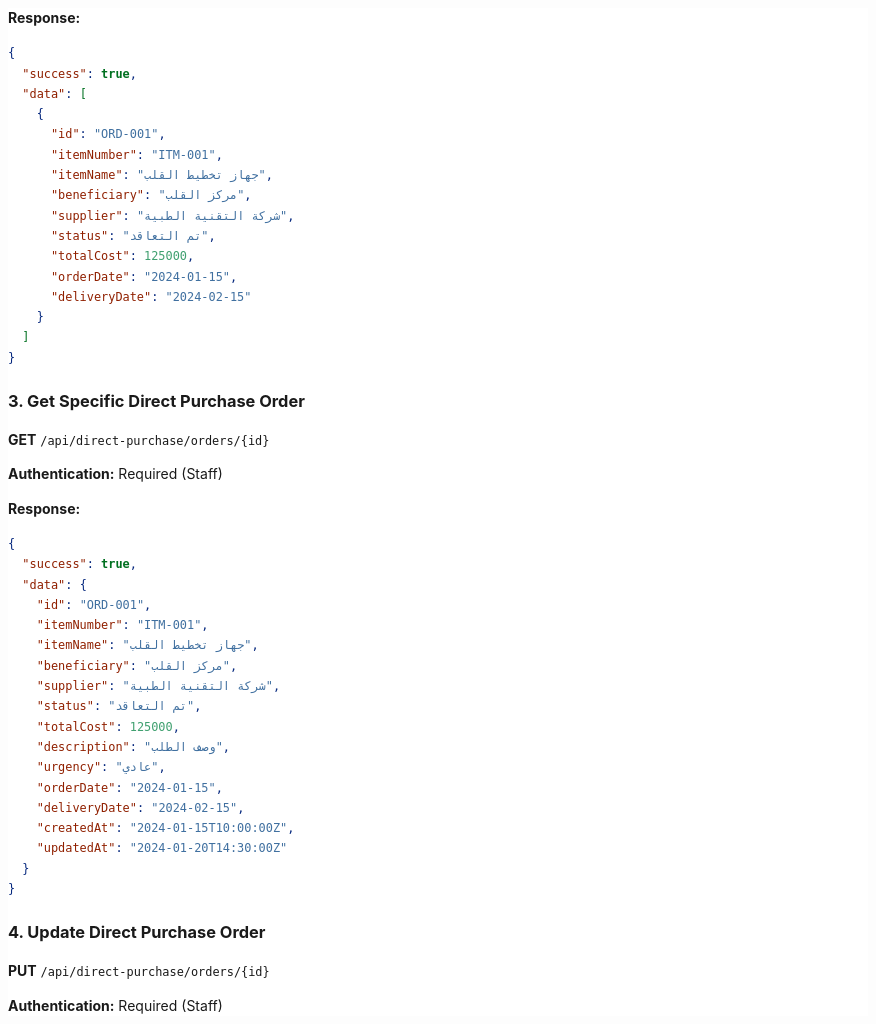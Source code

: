 **Response:**
```json
{
  "success": true,
  "data": [
    {
      "id": "ORD-001",
      "itemNumber": "ITM-001",
      "itemName": "جهاز تخطيط القلب",
      "beneficiary": "مركز القلب",
      "supplier": "شركة التقنية الطبية",
      "status": "تم التعاقد",
      "totalCost": 125000,
      "orderDate": "2024-01-15",
      "deliveryDate": "2024-02-15"
    }
  ]
}
```

### 3. Get Specific Direct Purchase Order

**GET** `/api/direct-purchase/orders/{id}`

**Authentication:** Required (Staff)

**Response:**
```json
{
  "success": true,
  "data": {
    "id": "ORD-001",
    "itemNumber": "ITM-001",
    "itemName": "جهاز تخطيط القلب",
    "beneficiary": "مركز القلب",
    "supplier": "شركة التقنية الطبية",
    "status": "تم التعاقد",
    "totalCost": 125000,
    "description": "وصف الطلب",
    "urgency": "عادي",
    "orderDate": "2024-01-15",
    "deliveryDate": "2024-02-15",
    "createdAt": "2024-01-15T10:00:00Z",
    "updatedAt": "2024-01-20T14:30:00Z"
  }
}
```

### 4. Update Direct Purchase Order

**PUT** `/api/direct-purchase/orders/{id}`

**Authentication:** Required (Staff)

